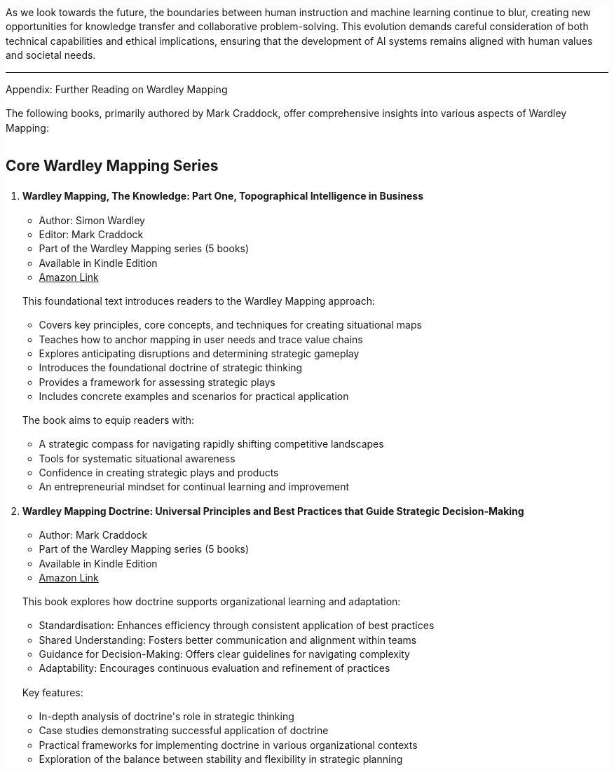 As we look towards the future, the boundaries between human instruction and machine learning continue to blur, creating new opportunities for knowledge transfer and collaborative problem-solving. This evolution demands careful consideration of both technical capabilities and ethical implications, ensuring that the development of AI systems remains aligned with human values and societal needs.


---

Appendix: Further Reading on Wardley Mapping

The following books, primarily authored by Mark Craddock, offer comprehensive insights into various aspects of Wardley Mapping:

## <a id="core-wardley-mapping-series"></a>Core Wardley Mapping Series

1. **Wardley Mapping, The Knowledge: Part One, Topographical Intelligence in Business**
   - Author: Simon Wardley
   - Editor: Mark Craddock
   - Part of the Wardley Mapping series (5 books)
   - Available in Kindle Edition
   - [Amazon Link](https://www.amazon.co.uk/stores/Mark-Craddock/author/B08FT5G32H)

   This foundational text introduces readers to the Wardley Mapping approach:
   - Covers key principles, core concepts, and techniques for creating situational maps
   - Teaches how to anchor mapping in user needs and trace value chains
   - Explores anticipating disruptions and determining strategic gameplay
   - Introduces the foundational doctrine of strategic thinking
   - Provides a framework for assessing strategic plays
   - Includes concrete examples and scenarios for practical application

   The book aims to equip readers with:
   - A strategic compass for navigating rapidly shifting competitive landscapes
   - Tools for systematic situational awareness
   - Confidence in creating strategic plays and products
   - An entrepreneurial mindset for continual learning and improvement

2. **Wardley Mapping Doctrine: Universal Principles and Best Practices that Guide Strategic Decision-Making**
   - Author: Mark Craddock
   - Part of the Wardley Mapping series (5 books)
   - Available in Kindle Edition
   - [Amazon Link](https://www.amazon.co.uk/stores/Mark-Craddock/author/B08FT5G32H)

   This book explores how doctrine supports organizational learning and adaptation:
   - Standardisation: Enhances efficiency through consistent application of best practices
   - Shared Understanding: Fosters better communication and alignment within teams
   - Guidance for Decision-Making: Offers clear guidelines for navigating complexity
   - Adaptability: Encourages continuous evaluation and refinement of practices

   Key features:
   - In-depth analysis of doctrine's role in strategic thinking
   - Case studies demonstrating successful application of doctrine
   - Practical frameworks for implementing doctrine in various organizational contexts
   - Exploration of the balance between stability and flexibility in strategic planning
